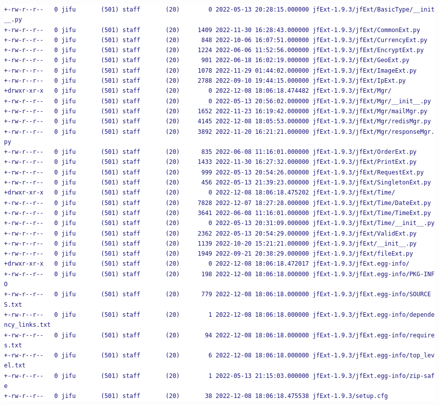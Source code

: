 ```diff
+-rw-r--r--   0 jifu       (501) staff       (20)        0 2022-05-13 20:28:15.000000 jfExt-1.9.3/jfExt/BasicType/__init__.py
+-rw-r--r--   0 jifu       (501) staff       (20)     1409 2022-11-30 16:28:43.000000 jfExt-1.9.3/jfExt/CommonExt.py
+-rw-r--r--   0 jifu       (501) staff       (20)      848 2022-10-06 16:07:51.000000 jfExt-1.9.3/jfExt/CurrencyExt.py
+-rw-r--r--   0 jifu       (501) staff       (20)     1224 2022-06-06 11:52:56.000000 jfExt-1.9.3/jfExt/EncryptExt.py
+-rw-r--r--   0 jifu       (501) staff       (20)      901 2022-06-18 16:02:19.000000 jfExt-1.9.3/jfExt/GeoExt.py
+-rw-r--r--   0 jifu       (501) staff       (20)     1078 2022-11-29 01:44:02.000000 jfExt-1.9.3/jfExt/ImageExt.py
+-rw-r--r--   0 jifu       (501) staff       (20)     2788 2022-09-10 19:44:15.000000 jfExt-1.9.3/jfExt/IpExt.py
+drwxr-xr-x   0 jifu       (501) staff       (20)        0 2022-12-08 18:06:18.474482 jfExt-1.9.3/jfExt/Mgr/
+-rw-r--r--   0 jifu       (501) staff       (20)        0 2022-05-13 20:56:02.000000 jfExt-1.9.3/jfExt/Mgr/__init__.py
+-rw-r--r--   0 jifu       (501) staff       (20)     1652 2022-11-23 16:19:42.000000 jfExt-1.9.3/jfExt/Mgr/mailMgr.py
+-rw-r--r--   0 jifu       (501) staff       (20)     4145 2022-12-08 18:05:53.000000 jfExt-1.9.3/jfExt/Mgr/redisMgr.py
+-rw-r--r--   0 jifu       (501) staff       (20)     3892 2022-11-20 16:21:21.000000 jfExt-1.9.3/jfExt/Mgr/responseMgr.py
+-rw-r--r--   0 jifu       (501) staff       (20)      835 2022-06-08 11:16:01.000000 jfExt-1.9.3/jfExt/OrderExt.py
+-rw-r--r--   0 jifu       (501) staff       (20)     1433 2022-11-30 16:27:32.000000 jfExt-1.9.3/jfExt/PrintExt.py
+-rw-r--r--   0 jifu       (501) staff       (20)      999 2022-05-13 20:54:26.000000 jfExt-1.9.3/jfExt/RequestExt.py
+-rw-r--r--   0 jifu       (501) staff       (20)      456 2022-05-13 21:39:23.000000 jfExt-1.9.3/jfExt/SingletonExt.py
+drwxr-xr-x   0 jifu       (501) staff       (20)        0 2022-12-08 18:06:18.475202 jfExt-1.9.3/jfExt/Time/
+-rw-r--r--   0 jifu       (501) staff       (20)     7828 2022-12-07 18:27:28.000000 jfExt-1.9.3/jfExt/Time/DateExt.py
+-rw-r--r--   0 jifu       (501) staff       (20)     3641 2022-06-08 11:16:01.000000 jfExt-1.9.3/jfExt/Time/TimeExt.py
+-rw-r--r--   0 jifu       (501) staff       (20)        0 2022-05-13 20:31:09.000000 jfExt-1.9.3/jfExt/Time/__init__.py
+-rw-r--r--   0 jifu       (501) staff       (20)     2362 2022-05-13 20:54:29.000000 jfExt-1.9.3/jfExt/ValidExt.py
+-rw-r--r--   0 jifu       (501) staff       (20)     1139 2022-10-20 15:21:21.000000 jfExt-1.9.3/jfExt/__init__.py
+-rw-r--r--   0 jifu       (501) staff       (20)     1949 2022-09-21 20:38:29.000000 jfExt-1.9.3/jfExt/fileExt.py
+drwxr-xr-x   0 jifu       (501) staff       (20)        0 2022-12-08 18:06:18.472017 jfExt-1.9.3/jfExt.egg-info/
+-rw-r--r--   0 jifu       (501) staff       (20)      198 2022-12-08 18:06:18.000000 jfExt-1.9.3/jfExt.egg-info/PKG-INFO
+-rw-r--r--   0 jifu       (501) staff       (20)      779 2022-12-08 18:06:18.000000 jfExt-1.9.3/jfExt.egg-info/SOURCES.txt
+-rw-r--r--   0 jifu       (501) staff       (20)        1 2022-12-08 18:06:18.000000 jfExt-1.9.3/jfExt.egg-info/dependency_links.txt
+-rw-r--r--   0 jifu       (501) staff       (20)       94 2022-12-08 18:06:18.000000 jfExt-1.9.3/jfExt.egg-info/requires.txt
+-rw-r--r--   0 jifu       (501) staff       (20)        6 2022-12-08 18:06:18.000000 jfExt-1.9.3/jfExt.egg-info/top_level.txt
+-rw-r--r--   0 jifu       (501) staff       (20)        1 2022-05-13 21:15:03.000000 jfExt-1.9.3/jfExt.egg-info/zip-safe
+-rw-r--r--   0 jifu       (501) staff       (20)       38 2022-12-08 18:06:18.475538 jfExt-1.9.3/setup.cfg
```